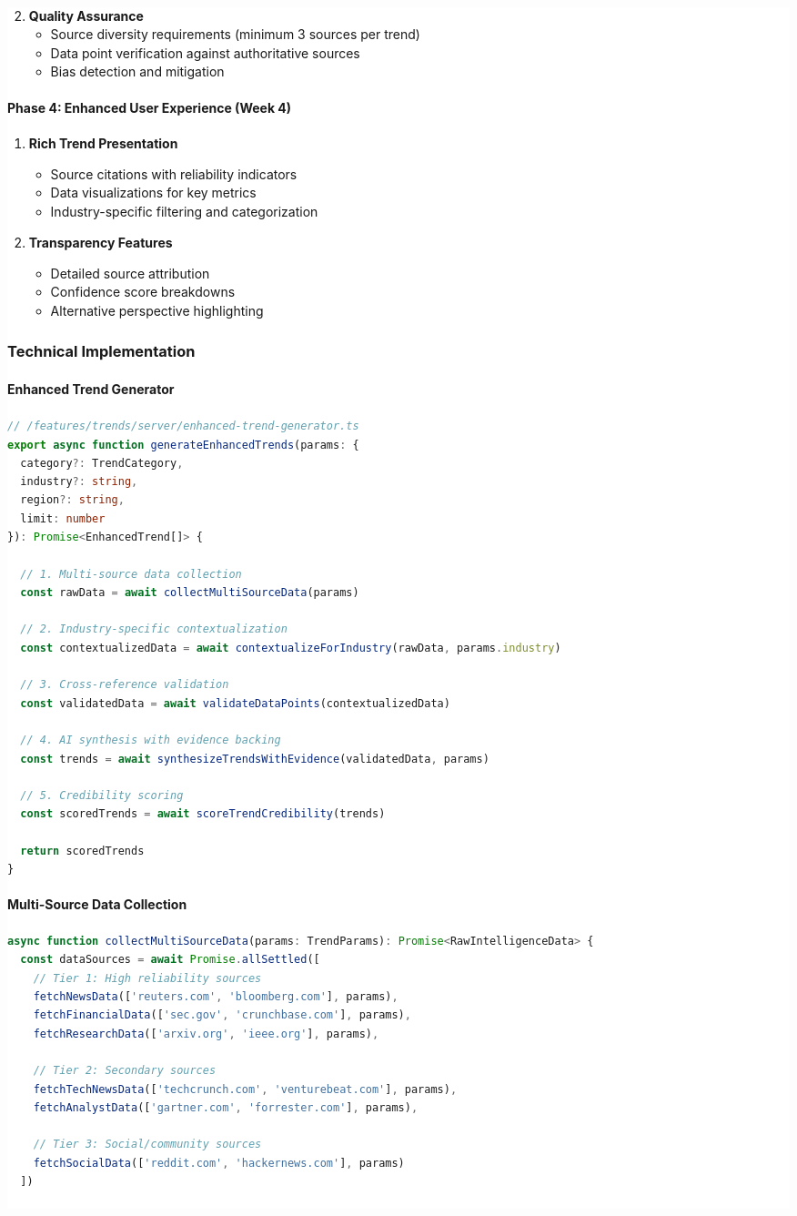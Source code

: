 2. **Quality Assurance**
   - Source diversity requirements (minimum 3 sources per trend)
   - Data point verification against authoritative sources
   - Bias detection and mitigation

#### Phase 4: Enhanced User Experience (Week 4)
1. **Rich Trend Presentation**
   - Source citations with reliability indicators
   - Data visualizations for key metrics
   - Industry-specific filtering and categorization

2. **Transparency Features**
   - Detailed source attribution
   - Confidence score breakdowns
   - Alternative perspective highlighting

### Technical Implementation

#### Enhanced Trend Generator
```typescript
// /features/trends/server/enhanced-trend-generator.ts
export async function generateEnhancedTrends(params: {
  category?: TrendCategory,
  industry?: string,
  region?: string,
  limit: number
}): Promise<EnhancedTrend[]> {
  
  // 1. Multi-source data collection  
  const rawData = await collectMultiSourceData(params)
  
  // 2. Industry-specific contextualization
  const contextualizedData = await contextualizeForIndustry(rawData, params.industry)
  
  // 3. Cross-reference validation
  const validatedData = await validateDataPoints(contextualizedData)
  
  // 4. AI synthesis with evidence backing
  const trends = await synthesizeTrendsWithEvidence(validatedData, params)
  
  // 5. Credibility scoring
  const scoredTrends = await scoreTrendCredibility(trends)
  
  return scoredTrends
}
```

#### Multi-Source Data Collection
```typescript
async function collectMultiSourceData(params: TrendParams): Promise<RawIntelligenceData> {
  const dataSources = await Promise.allSettled([
    // Tier 1: High reliability sources
    fetchNewsData(['reuters.com', 'bloomberg.com'], params),
    fetchFinancialData(['sec.gov', 'crunchbase.com'], params),
    fetchResearchData(['arxiv.org', 'ieee.org'], params),
    
    // Tier 2: Secondary sources
    fetchTechNewsData(['techcrunch.com', 'venturebeat.com'], params),
    fetchAnalystData(['gartner.com', 'forrester.com'], params),
    
    // Tier 3: Social/community sources
    fetchSocialData(['reddit.com', 'hackernews.com'], params)
  ])
  
```